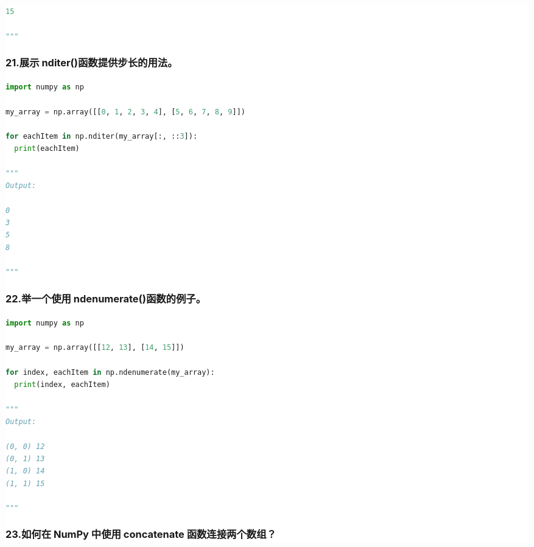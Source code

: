 ```py
15

"""

```

### 21.展示 nditer()函数提供步长的用法。

```py
import numpy as np

my_array = np.array([[0, 1, 2, 3, 4], [5, 6, 7, 8, 9]])

for eachItem in np.nditer(my_array[:, ::3]):
  print(eachItem)

"""
Output:

0
3
5
8

"""

```

### 22.举一个使用 ndenumerate()函数的例子。

```py
import numpy as np

my_array = np.array([[12, 13], [14, 15]])

for index, eachItem in np.ndenumerate(my_array):
  print(index, eachItem)

"""
Output:

(0, 0) 12
(0, 1) 13
(1, 0) 14
(1, 1) 15

"""

```

### 23.如何在 NumPy 中使用 concatenate 函数连接两个数组？
